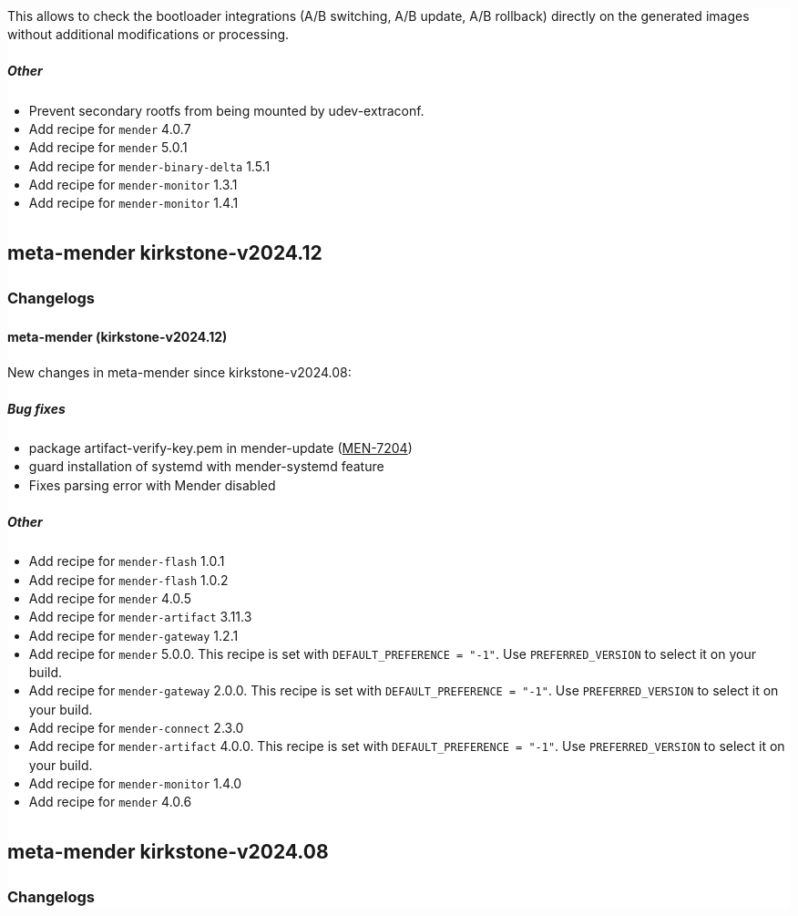   This allows to check the bootloader integrations (A/B switching,
  A/B update, A/B rollback) directly on the generated images
  without additional modifications or processing.

##### Other

* Prevent secondary rootfs from being mounted by udev-extraconf.
* Add recipe for `mender` 4.0.7
* Add recipe for `mender` 5.0.1
* Add recipe for `mender-binary-delta` 1.5.1
* Add recipe for `mender-monitor` 1.3.1
* Add recipe for `mender-monitor` 1.4.1


## meta-mender kirkstone-v2024.12

### Changelogs

#### meta-mender (kirkstone-v2024.12)

New changes in meta-mender since kirkstone-v2024.08:

##### Bug fixes

* package artifact-verify-key.pem in mender-update
  ([MEN-7204](https://northerntech.atlassian.net/browse/MEN-7204))
* guard installation of systemd with mender-systemd feature
* Fixes parsing error with Mender disabled

##### Other

* Add recipe for `mender-flash` 1.0.1
* Add recipe for `mender-flash` 1.0.2
* Add recipe for `mender` 4.0.5
* Add recipe for `mender-artifact` 3.11.3
* Add recipe for `mender-gateway` 1.2.1
* Add recipe for `mender` 5.0.0. This recipe is set with
  `DEFAULT_PREFERENCE = "-1"`. Use `PREFERRED_VERSION` to select it on
  your build.
* Add recipe for `mender-gateway` 2.0.0. This recipe is set
  with `DEFAULT_PREFERENCE = "-1"`. Use `PREFERRED_VERSION` to select it
  on your build.
* Add recipe for `mender-connect` 2.3.0
* Add recipe for `mender-artifact` 4.0.0. This recipe is set
  with `DEFAULT_PREFERENCE = "-1"`. Use `PREFERRED_VERSION` to select it
  on your build.
* Add recipe for `mender-monitor` 1.4.0
* Add recipe for `mender` 4.0.6


## meta-mender kirkstone-v2024.08

### Changelogs
